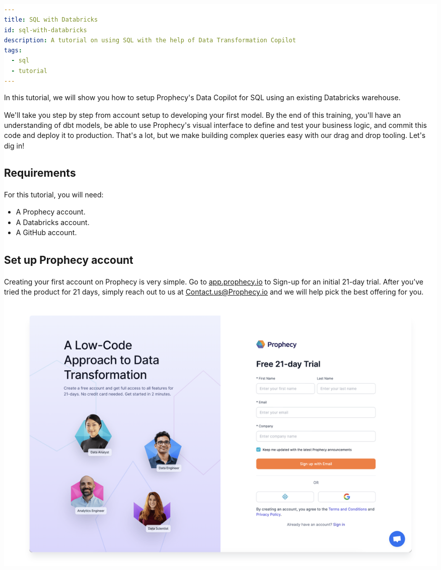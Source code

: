 ```yaml
---
title: SQL with Databricks
id: sql-with-databricks
description: A tutorial on using SQL with the help of Data Transformation Copilot
tags:
  - sql
  - tutorial
---
```


In this tutorial, we will show you how to setup Prophecy's Data Copilot for SQL using an existing Databricks warehouse.

We'll take you step by step from account setup to developing your first model. By the end of this training, you'll have an understanding of dbt models, be able to use Prophecy's visual interface to define and test your business logic, and commit this code and deploy it to production. That's a lot, but we make building complex queries easy with our drag and drop tooling. Let's dig in!

## Requirements

For this tutorial, you will need:

- A Prophecy account.
- A Databricks account.
- A GitHub account.

## Set up Prophecy account

Creating your first account on Prophecy is very simple. Go to [app.prophecy.io](https://app.Prophecy.io/metadata/auth/signup) to Sign-up for an initial 21-day trial. After you’ve tried the product for 21 days, simply reach out to us at Contact.us@Prophecy.io and we will help pick the best offering for you.

[![Account Creation](img/Snow1_signup.png)](https://app.prophecy.io/metadata/auth/signup)
